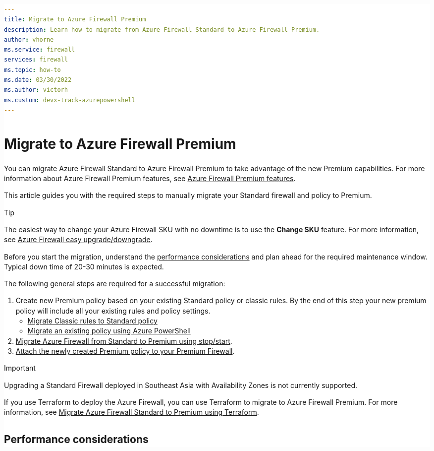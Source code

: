 ```yaml
---
title: Migrate to Azure Firewall Premium
description: Learn how to migrate from Azure Firewall Standard to Azure Firewall Premium.
author: vhorne
ms.service: firewall
services: firewall
ms.topic: how-to
ms.date: 03/30/2022
ms.author: victorh
ms.custom: devx-track-azurepowershell
---
```


# Migrate to Azure Firewall Premium

You can migrate Azure Firewall Standard to Azure Firewall Premium to take advantage of the new Premium capabilities. For more information about Azure Firewall Premium features, see [Azure Firewall Premium features](premium-features.md).

This article guides you with the required steps to manually migrate your Standard firewall and policy to Premium.

> [!TIP]
> The easiest way to change your Azure Firewall SKU with no downtime is to use the **Change SKU** feature. For more information, see [Azure Firewall easy upgrade/downgrade](easy-upgrade.md).

Before you start the migration, understand the [performance considerations](#performance-considerations) and plan ahead for the required maintenance window. Typical down time of 20-30 minutes is expected.

The following general steps are required for a successful migration:

1. Create new Premium policy based on your existing Standard policy or classic rules. By the end of this step your new premium policy will include all your existing rules and policy settings.
   - [Migrate Classic rules to Standard policy](#migrate-classic-rules-to-standard-policy)
   - [Migrate an existing policy using Azure PowerShell](#migrate-an-existing-policy-using-azure-powershell)
1. [Migrate Azure Firewall from Standard to Premium using stop/start](#migrate-azure-firewall-using-stopstart).
1. [Attach the newly created Premium policy to your Premium Firewall](#attach-a-premium-policy-to-a-premium-firewall).

> [!IMPORTANT]
> Upgrading a Standard Firewall deployed in Southeast Asia with Availability Zones is not currently supported.

If you use Terraform to deploy the Azure Firewall, you can use Terraform to migrate to Azure Firewall Premium. For more information, see [Migrate Azure Firewall Standard to Premium using Terraform](/azure/developer/terraform/firewall-upgrade-premium?toc=/azure/firewall/toc.json&bc=/azure/firewall/breadcrumb/toc.json).

## Performance considerations

